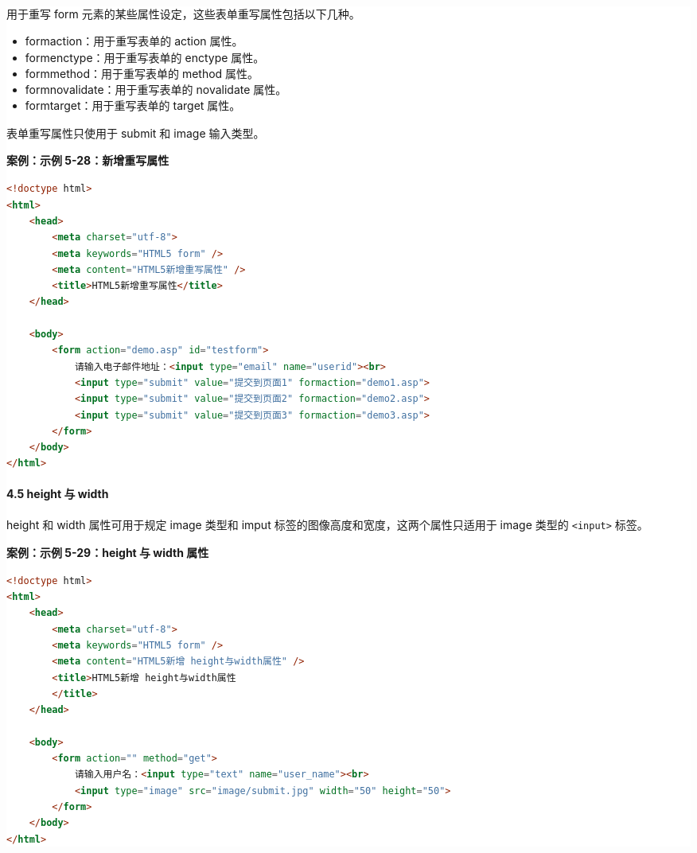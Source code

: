 用于重写 form 元素的某些属性设定，这些表单重写属性包括以下几种。

+ formaction：用于重写表单的 action 属性。
+ formenctype：用于重写表单的 enctype 属性。
+ formmethod：用于重写表单的 method 属性。
+ formnovalidate：用于重写表单的 novalidate 属性。
+ formtarget：用于重写表单的 target 属性。

表单重写属性只使用于 submit 和 image 输入类型。

**案例：示例 5-28：新增重写属性**

```html
<!doctype html>
<html>
	<head>
		<meta charset="utf-8">
		<meta keywords="HTML5 form" />
		<meta content="HTML5新增重写属性" />
		<title>HTML5新增重写属性</title>
	</head>

	<body>
		<form action="demo.asp" id="testform">
			请输入电子邮件地址：<input type="email" name="userid"><br>
			<input type="submit" value="提交到页面1" formaction="demo1.asp">
			<input type="submit" value="提交到页面2" formaction="demo2.asp">
			<input type="submit" value="提交到页面3" formaction="demo3.asp">
		</form>
	</body>
</html>
```

#### 4.5 height 与 width

height 和 width 属性可用于规定 image 类型和 imput 标签的图像高度和宽度，这两个属性只适用于 image 类型的 `<input>` 标签。

**案例：示例 5-29：height 与 width 属性**

```html
<!doctype html>
<html>
	<head>
		<meta charset="utf-8">
		<meta keywords="HTML5 form" />
		<meta content="HTML5新增 height与width属性" />
		<title>HTML5新增 height与width属性
		</title>
	</head>

	<body>
		<form action="" method="get">
			请输入用户名：<input type="text" name="user_name"><br>
			<input type="image" src="image/submit.jpg" width="50" height="50">
		</form>
	</body>
</html>
```
